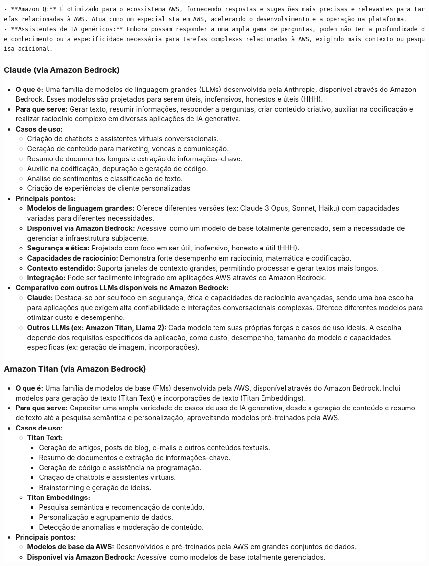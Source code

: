     - **Amazon Q:** É otimizado para o ecossistema AWS, fornecendo respostas e sugestões mais precisas e relevantes para tarefas relacionadas à AWS. Atua como um especialista em AWS, acelerando o desenvolvimento e a operação na plataforma.
    - **Assistentes de IA genéricos:** Embora possam responder a uma ampla gama de perguntas, podem não ter a profundidade de conhecimento ou a especificidade necessária para tarefas complexas relacionadas à AWS, exigindo mais contexto ou pesquisa adicional.




### Claude (via Amazon Bedrock)
- **O que é:** Uma família de modelos de linguagem grandes (LLMs) desenvolvida pela Anthropic, disponível através do Amazon Bedrock. Esses modelos são projetados para serem úteis, inofensivos, honestos e úteis (HHH).
- **Para que serve:** Gerar texto, resumir informações, responder a perguntas, criar conteúdo criativo, auxiliar na codificação e realizar raciocínio complexo em diversas aplicações de IA generativa.
- **Casos de uso:**
    - Criação de chatbots e assistentes virtuais conversacionais.
    - Geração de conteúdo para marketing, vendas e comunicação.
    - Resumo de documentos longos e extração de informações-chave.
    - Auxílio na codificação, depuração e geração de código.
    - Análise de sentimentos e classificação de texto.
    - Criação de experiências de cliente personalizadas.
- **Principais pontos:**
    - **Modelos de linguagem grandes:** Oferece diferentes versões (ex: Claude 3 Opus, Sonnet, Haiku) com capacidades variadas para diferentes necessidades.
    - **Disponível via Amazon Bedrock:** Acessível como um modelo de base totalmente gerenciado, sem a necessidade de gerenciar a infraestrutura subjacente.
    - **Segurança e ética:** Projetado com foco em ser útil, inofensivo, honesto e útil (HHH).
    - **Capacidades de raciocínio:** Demonstra forte desempenho em raciocínio, matemática e codificação.
    - **Contexto estendido:** Suporta janelas de contexto grandes, permitindo processar e gerar textos mais longos.
    - **Integração:** Pode ser facilmente integrado em aplicações AWS através do Amazon Bedrock.
- **Comparativo com outros LLMs disponíveis no Amazon Bedrock:**
    - **Claude:** Destaca-se por seu foco em segurança, ética e capacidades de raciocínio avançadas, sendo uma boa escolha para aplicações que exigem alta confiabilidade e interações conversacionais complexas. Oferece diferentes modelos para otimizar custo e desempenho.
    - **Outros LLMs (ex: Amazon Titan, Llama 2):** Cada modelo tem suas próprias forças e casos de uso ideais. A escolha depende dos requisitos específicos da aplicação, como custo, desempenho, tamanho do modelo e capacidades específicas (ex: geração de imagem, incorporações).




### Amazon Titan (via Amazon Bedrock)
- **O que é:** Uma família de modelos de base (FMs) desenvolvida pela AWS, disponível através do Amazon Bedrock. Inclui modelos para geração de texto (Titan Text) e incorporações de texto (Titan Embeddings).
- **Para que serve:** Capacitar uma ampla variedade de casos de uso de IA generativa, desde a geração de conteúdo e resumo de texto até a pesquisa semântica e personalização, aproveitando modelos pré-treinados pela AWS.
- **Casos de uso:**
    - **Titan Text:**
        - Geração de artigos, posts de blog, e-mails e outros conteúdos textuais.
        - Resumo de documentos e extração de informações-chave.
        - Geração de código e assistência na programação.
        - Criação de chatbots e assistentes virtuais.
        - Brainstorming e geração de ideias.
    - **Titan Embeddings:**
        - Pesquisa semântica e recomendação de conteúdo.
        - Personalização e agrupamento de dados.
        - Detecção de anomalias e moderação de conteúdo.
- **Principais pontos:**
    - **Modelos de base da AWS:** Desenvolvidos e pré-treinados pela AWS em grandes conjuntos de dados.
    - **Disponível via Amazon Bedrock:** Acessível como modelos de base totalmente gerenciados.
